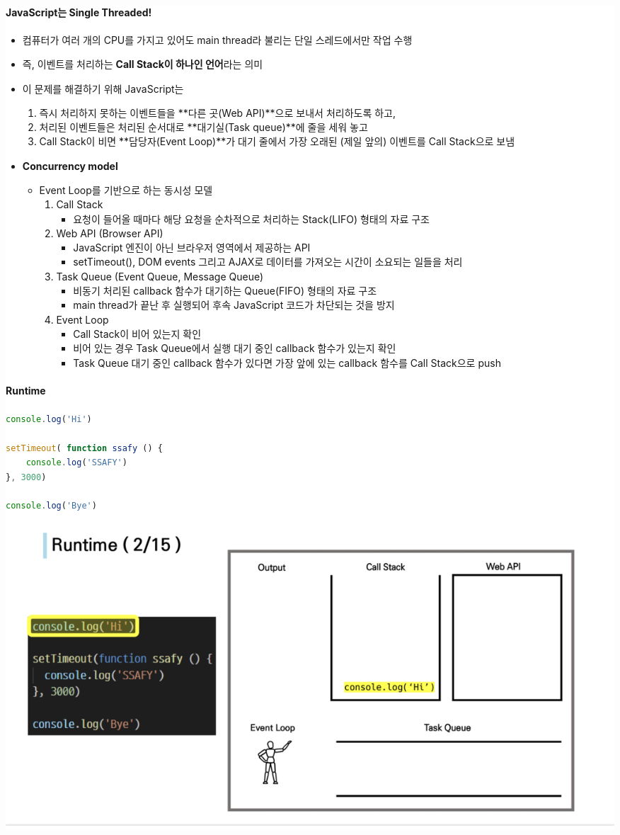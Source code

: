     

#### JavaScript는 Single Threaded!

- 컴퓨터가 여러 개의 CPU를 가지고 있어도 main thread라 불리는 단일 스레드에서만 작업 수행
- 즉, 이벤트를 처리하는 **Call Stack이 하나인 언어**라는 의미
- 이 문제를 해결하기 위해 JavaScript는
  1. 즉시 처리하지 못하는 이벤트들을 **다른 곳(Web API)**으로 보내서 처리하도록 하고,
  2. 처리된 이벤트들은 처리된 순서대로 **대기실(Task queue)**에 줄을 세워 놓고
  3. Call Stack이 비면 **담당자(Event Loop)**가 대기 줄에서 가장 오래된 (제일 앞의) 이벤트를 Call Stack으로 보냄



- **Concurrency model**
  - Event Loop를 기반으로 하는 동시성 모델
    1. Call Stack
       - 요청이 들어올 때마다 해당 요청을 순차적으로 처리하는 Stack(LIFO) 형태의 자료 구조
    2. Web API (Browser API)
       - JavaScript 엔진이 아닌 브라우저 영역에서 제공하는 API
       - setTimeout(), DOM events 그리고 AJAX로 데이터를 가져오는 시간이 소요되는 일들을 처리
    3. Task Queue (Event Queue, Message Queue)
       - 비동기 처리된 callback 함수가 대기하는 Queue(FIFO) 형태의 자료 구조
       - main thread가 끝난 후 실행되어 후속 JavaScript 코드가 차단되는 것을 방지
    4. Event Loop
       - Call Stack이 비어 있는지 확인
       - 비어 있는 경우 Task Queue에서 실행 대기 중인 callback 함수가 있는지 확인
       - Task Queue 대기 중인 callback 함수가 있다면 가장 앞에 있는 callback 함수를 Call Stack으로 push



#### Runtime

```javascript
console.log('Hi')

setTimeout( function ssafy () {
    console.log('SSAFY')
}, 3000)

console.log('Bye')
```

![image-20220503215640877](./Axios.assets/image-20220503215640877.png)
